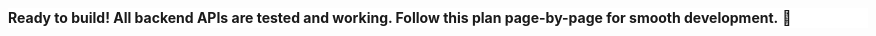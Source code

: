 
**Ready to build! All backend APIs are tested and working. Follow this plan page-by-page for smooth development.** 🚀
